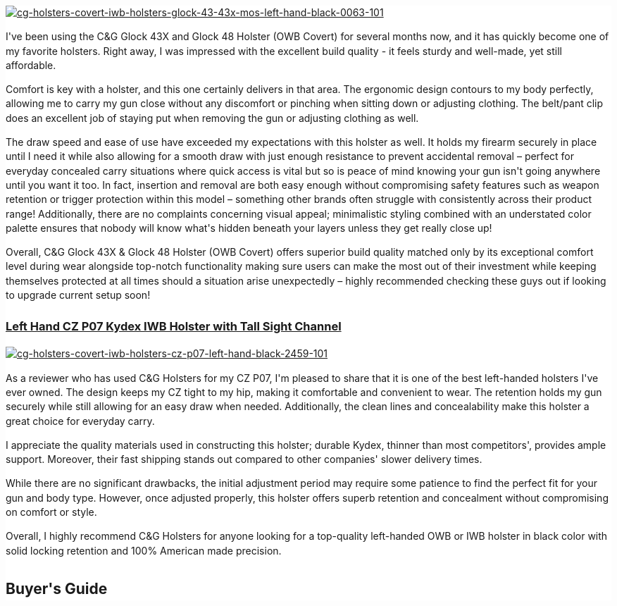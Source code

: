 <div class="image"><a href="https://serp.ly/@universityofguns/amazon/left-hand-holsters?utm_source=universityofguns&utm_medium=website&utm_campaign=universityofguns.com&utm_content=left-hand-holsters&utm_term=cg-holsters-covert-iwb-holsters-glock-43-43x-mos-left-hand-black-0063-101"><img alt="cg-holsters-covert-iwb-holsters-glock-43-43x-mos-left-hand-black-0063-101" src="https://imagedelivery.net/vy2bglCGN6hEeWOnSe2c7A/cg-holsters-covert-iwb-holsters-glock-43-43x-mos-left-hand-black-0063-101/public"/></a></div>

I've been using the C&G Glock 43X and Glock 48 Holster (OWB Covert) for several months now, and it has quickly become one of my favorite holsters. Right away, I was impressed with the excellent build quality - it feels sturdy and well-made, yet still affordable.

Comfort is key with a holster, and this one certainly delivers in that area. The ergonomic design contours to my body perfectly, allowing me to carry my gun close without any discomfort or pinching when sitting down or adjusting clothing. The belt/pant clip does an excellent job of staying put when removing the gun or adjusting clothing as well.

The draw speed and ease of use have exceeded my expectations with this holster as well. It holds my firearm securely in place until I need it while also allowing for a smooth draw with just enough resistance to prevent accidental removal – perfect for everyday concealed carry situations where quick access is vital but so is peace of mind knowing your gun isn't going anywhere until you want it too. In fact, insertion and removal are both easy enough without compromising safety features such as weapon retention or trigger protection within this model – something other brands often struggle with consistently across their product range! Additionally, there are no complaints concerning visual appeal; minimalistic styling combined with an understated color palette ensures that nobody will know what's hidden beneath your layers unless they get really close up!

Overall, C&G Glock 43X & Glock 48 Holster (OWB Covert) offers superior build quality matched only by its exceptional comfort level during wear alongside top-notch functionality making sure users can make the most out of their investment while keeping themselves protected at all times should a situation arise unexpectedly – highly recommended checking these guys out if looking to upgrade current setup soon!

### [Left Hand CZ P07 Kydex IWB Holster with Tall Sight Channel](https://serp.ly/@universityofguns/amazon/left-hand-holsters?utm_source=universityofguns&utm_medium=website&utm_campaign=universityofguns.com&utm_content=left-hand-holsters&utm_term=left-hand-cz-p07-kydex-iwb-holster-with-tall-sight-channel)

<div class="image"><a href="https://serp.ly/@universityofguns/amazon/left-hand-holsters?utm_source=universityofguns&utm_medium=website&utm_campaign=universityofguns.com&utm_content=left-hand-holsters&utm_term=cg-holsters-covert-iwb-holsters-cz-p07-left-hand-black-2459-101"><img alt="cg-holsters-covert-iwb-holsters-cz-p07-left-hand-black-2459-101" src="https://imagedelivery.net/vy2bglCGN6hEeWOnSe2c7A/cg-holsters-covert-iwb-holsters-cz-p07-left-hand-black-2459-101/public"/></a></div>

As a reviewer who has used C&G Holsters for my CZ P07, I'm pleased to share that it is one of the best left-handed holsters I've ever owned. The design keeps my CZ tight to my hip, making it comfortable and convenient to wear. The retention holds my gun securely while still allowing for an easy draw when needed. Additionally, the clean lines and concealability make this holster a great choice for everyday carry.

I appreciate the quality materials used in constructing this holster; durable Kydex, thinner than most competitors', provides ample support. Moreover, their fast shipping stands out compared to other companies' slower delivery times.

While there are no significant drawbacks, the initial adjustment period may require some patience to find the perfect fit for your gun and body type. However, once adjusted properly, this holster offers superb retention and concealment without compromising on comfort or style.

Overall, I highly recommend C&G Holsters for anyone looking for a top-quality left-handed OWB or IWB holster in black color with solid locking retention and 100% American made precision.

## Buyer's Guide
